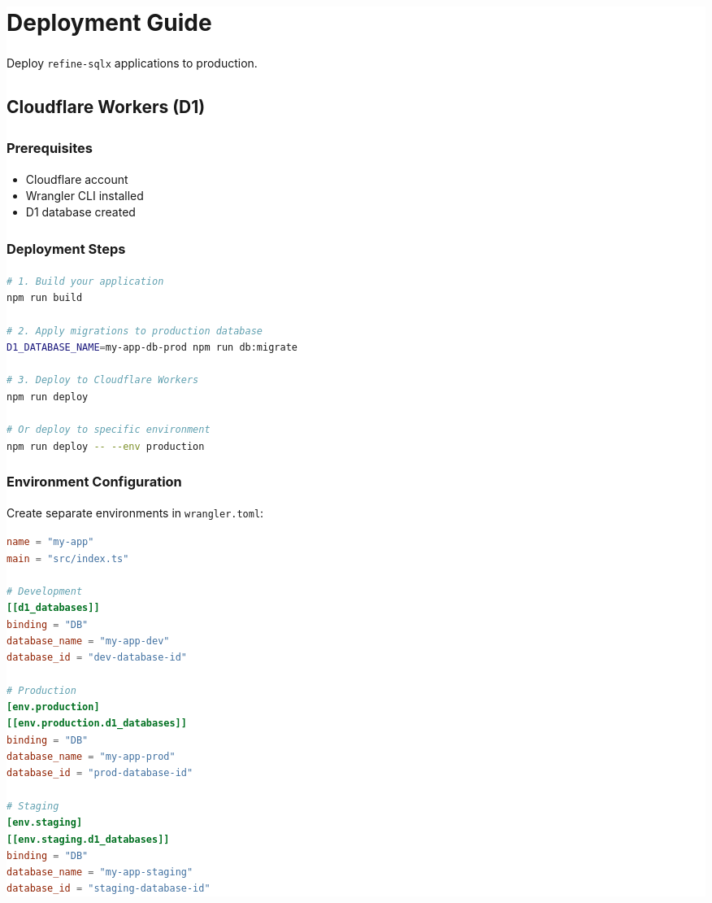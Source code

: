 # Deployment Guide

Deploy `refine-sqlx` applications to production.

## Cloudflare Workers (D1)

### Prerequisites

- Cloudflare account
- Wrangler CLI installed
- D1 database created

### Deployment Steps

```bash
# 1. Build your application
npm run build

# 2. Apply migrations to production database
D1_DATABASE_NAME=my-app-db-prod npm run db:migrate

# 3. Deploy to Cloudflare Workers
npm run deploy

# Or deploy to specific environment
npm run deploy -- --env production
```

### Environment Configuration

Create separate environments in `wrangler.toml`:

```toml
name = "my-app"
main = "src/index.ts"

# Development
[[d1_databases]]
binding = "DB"
database_name = "my-app-dev"
database_id = "dev-database-id"

# Production
[env.production]
[[env.production.d1_databases]]
binding = "DB"
database_name = "my-app-prod"
database_id = "prod-database-id"

# Staging
[env.staging]
[[env.staging.d1_databases]]
binding = "DB"
database_name = "my-app-staging"
database_id = "staging-database-id"
```
